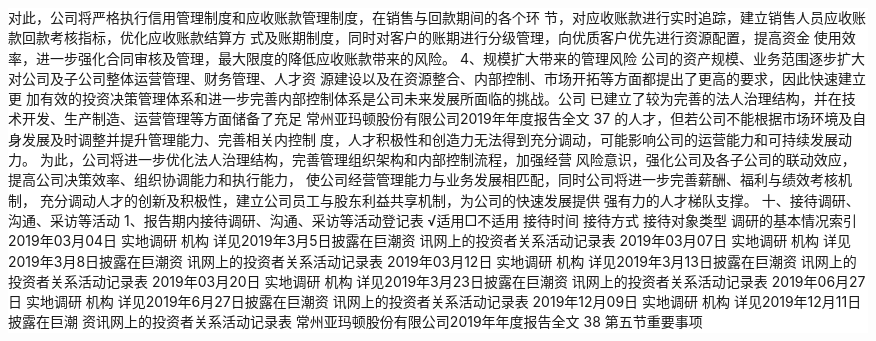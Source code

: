 对此，公司将严格执行信用管理制度和应收账款管理制度，在销售与回款期间的各个环
节，对应收账款进行实时追踪，建立销售人员应收账款回款考核指标，优化应收账款结算方
式及账期制度，同时对客户的账期进行分级管理，向优质客户优先进行资源配置，提高资金
使用效率，进一步强化合同审核及管理，最大限度的降低应收账款带来的风险。
4、规模扩大带来的管理风险
公司的资产规模、业务范围逐步扩大对公司及子公司整体运营管理、财务管理、人才资
源建设以及在资源整合、内部控制、市场开拓等方面都提出了更高的要求，因此快速建立更
加有效的投资决策管理体系和进一步完善内部控制体系是公司未来发展所面临的挑战。公司
已建立了较为完善的法人治理结构，并在技术开发、生产制造、运营管理等方面储备了充足
常州亚玛顿股份有限公司2019年年度报告全文
37
的人才，但若公司不能根据市场环境及自身发展及时调整并提升管理能力、完善相关内控制
度，人才积极性和创造力无法得到充分调动，可能影响公司的运营能力和可持续发展动力。
为此，公司将进一步优化法人治理结构，完善管理组织架构和内部控制流程，加强经营
风险意识，强化公司及各子公司的联动效应，提高公司决策效率、组织协调能力和执行能力，
使公司经营管理能力与业务发展相匹配，同时公司将进一步完善薪酬、福利与绩效考核机制，
充分调动人才的创新及积极性，建立公司员工与股东利益共享机制，为公司的快速发展提供
强有力的人才梯队支撑。
十、接待调研、沟通、采访等活动
1、报告期内接待调研、沟通、采访等活动登记表
√适用□不适用
接待时间
接待方式
接待对象类型
调研的基本情况索引
2019年03月04日
实地调研
机构
详见2019年3月5日披露在巨潮资
讯网上的投资者关系活动记录表
2019年03月07日
实地调研
机构
详见2019年3月8日披露在巨潮资
讯网上的投资者关系活动记录表
2019年03月12日
实地调研
机构
详见2019年3月13日披露在巨潮资
讯网上的投资者关系活动记录表
2019年03月20日
实地调研
机构
详见2019年3月23日披露在巨潮资
讯网上的投资者关系活动记录表
2019年06月27日
实地调研
机构
详见2019年6月27日披露在巨潮资
讯网上的投资者关系活动记录表
2019年12月09日
实地调研
机构
详见2019年12月11日披露在巨潮
资讯网上的投资者关系活动记录表
常州亚玛顿股份有限公司2019年年度报告全文
38
第五节重要事项